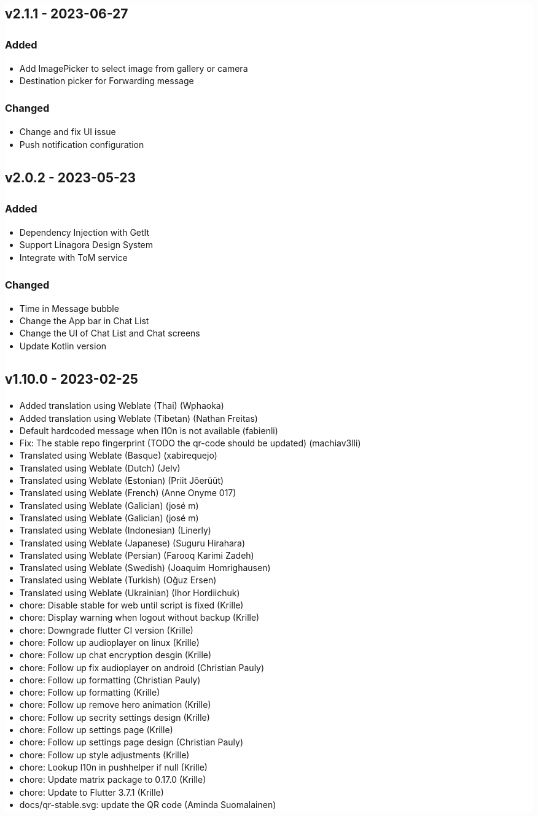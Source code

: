 ## v2.1.1 - 2023-06-27

### Added

- Add ImagePicker to select image from gallery or camera
- Destination picker for Forwarding message

### Changed

- Change and fix UI issue
- Push notification configuration

## v2.0.2 - 2023-05-23

### Added

- Dependency Injection with GetIt
- Support Linagora Design System
- Integrate with ToM service

### Changed

- Time in Message bubble
- Change the App bar in Chat List
- Change the UI of Chat List and Chat screens
- Update Kotlin version

## v1.10.0 - 2023-02-25

- Added translation using Weblate (Thai) (Wphaoka)
- Added translation using Weblate (Tibetan) (Nathan Freitas)
- Default hardcoded message when l10n is not available (fabienli)
- Fix: The stable repo fingerprint (TODO the qr-code should be updated) (machiav3lli)
- Translated using Weblate (Basque) (xabirequejo)
- Translated using Weblate (Dutch) (Jelv)
- Translated using Weblate (Estonian) (Priit Jõerüüt)
- Translated using Weblate (French) (Anne Onyme 017)
- Translated using Weblate (Galician) (josé m)
- Translated using Weblate (Galician) (josé m)
- Translated using Weblate (Indonesian) (Linerly)
- Translated using Weblate (Japanese) (Suguru Hirahara)
- Translated using Weblate (Persian) (Farooq Karimi Zadeh)
- Translated using Weblate (Swedish) (Joaquim Homrighausen)
- Translated using Weblate (Turkish) (Oğuz Ersen)
- Translated using Weblate (Ukrainian) (Ihor Hordiichuk)
- chore: Disable stable for web until script is fixed (Krille)
- chore: Display warning when logout without backup (Krille)
- chore: Downgrade flutter CI version (Krille)
- chore: Follow up audioplayer on linux (Krille)
- chore: Follow up chat encryption desgin (Krille)
- chore: Follow up fix audioplayer on android (Christian Pauly)
- chore: Follow up formatting (Christian Pauly)
- chore: Follow up formatting (Krille)
- chore: Follow up remove hero animation (Krille)
- chore: Follow up secrity settings design (Krille)
- chore: Follow up settings page (Krille)
- chore: Follow up settings page design (Christian Pauly)
- chore: Follow up style adjustments (Krille)
- chore: Lookup l10n in pushhelper if null (Krille)
- chore: Update matrix package to 0.17.0 (Krille)
- chore: Update to Flutter 3.7.1 (Krille)
- docs/qr-stable.svg: update the QR code (Aminda Suomalainen)